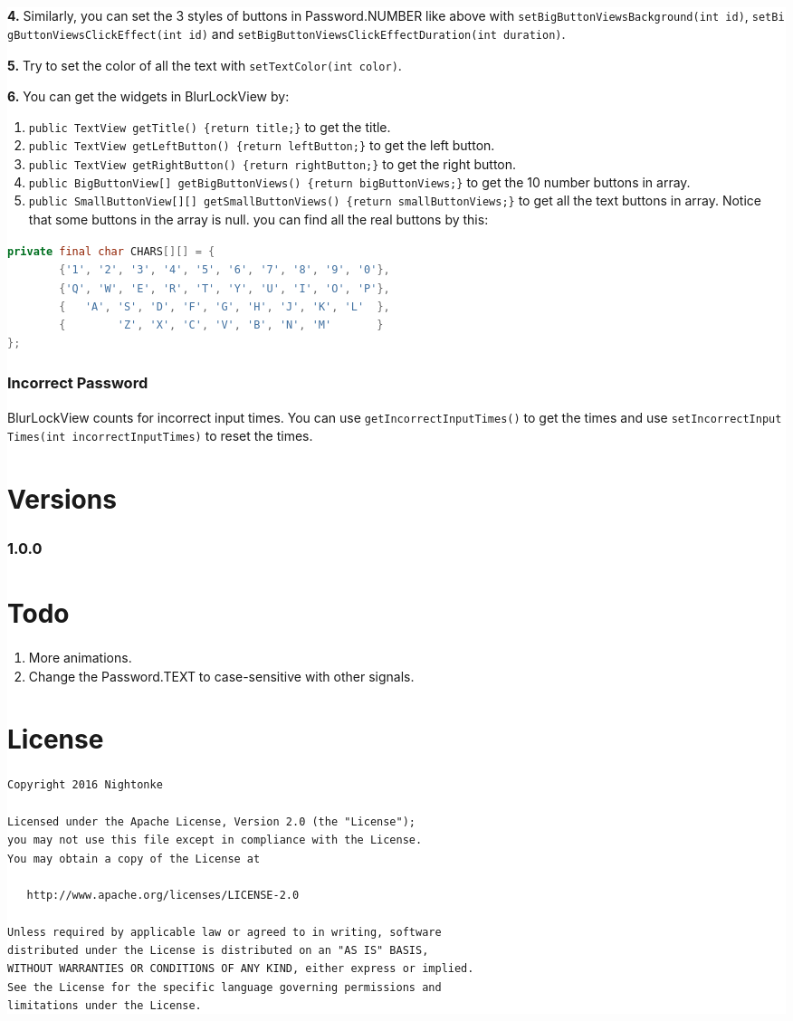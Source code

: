 **4.** Similarly, you can set the 3 styles of buttons in Password.NUMBER like above with ```setBigButtonViewsBackground(int id)```, ```setBigButtonViewsClickEffect(int id)``` and ```setBigButtonViewsClickEffectDuration(int duration)```.

**5.** Try to set the color of all the text with ```setTextColor(int color)```.

**6.** You can get the widgets in BlurLockView by:   
1. ```public TextView getTitle() {return title;}``` to get the title.  
2. ```public TextView getLeftButton() {return leftButton;}``` to get the left button.  
3. ```public TextView getRightButton() {return rightButton;}``` to get the right button.  
4. ```public BigButtonView[] getBigButtonViews() {return bigButtonViews;}``` to get the 10 number buttons in array.  
5. ```public SmallButtonView[][] getSmallButtonViews() {return smallButtonViews;}``` to get all the text buttons in array. Notice that some buttons in the array is null. you can find all the real buttons by this:  
    
```java
private final char CHARS[][] = {
        {'1', '2', '3', '4', '5', '6', '7', '8', '9', '0'},
        {'Q', 'W', 'E', 'R', 'T', 'Y', 'U', 'I', 'O', 'P'},
        {   'A', 'S', 'D', 'F', 'G', 'H', 'J', 'K', 'L'  },
        {        'Z', 'X', 'C', 'V', 'B', 'N', 'M'       }
};
```
    
### Incorrect Password

BlurLockView counts for incorrect input times. You can use ```getIncorrectInputTimes()``` to get the times and use ```setIncorrectInputTimes(int incorrectInputTimes)``` to reset the times.

# Versions
### 1.0.0  

# Todo
1. More animations.  
2. Change the Password.TEXT to case-sensitive with other signals.

# License

    Copyright 2016 Nightonke

    Licensed under the Apache License, Version 2.0 (the "License");
    you may not use this file except in compliance with the License.
    You may obtain a copy of the License at

       http://www.apache.org/licenses/LICENSE-2.0

    Unless required by applicable law or agreed to in writing, software
    distributed under the License is distributed on an "AS IS" BASIS,
    WITHOUT WARRANTIES OR CONDITIONS OF ANY KIND, either express or implied.
    See the License for the specific language governing permissions and
    limitations under the License.
